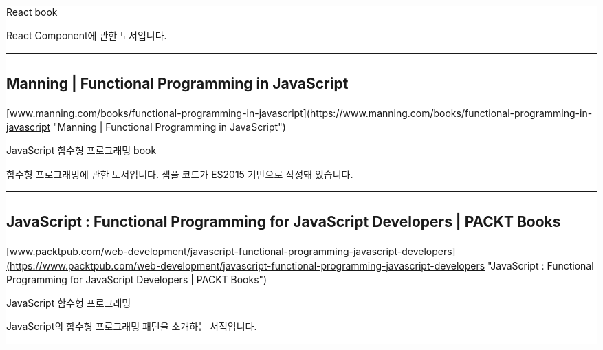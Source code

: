 <p class="jser-tags jser-tag-icon"><span class="jser-tag">React</span> <span class="jser-tag">book</span></p>

React Component에 관한 도서입니다.

----

## Manning | Functional Programming in JavaScript
[www.manning.com/books/functional-programming-in-javascript](https://www.manning.com/books/functional-programming-in-javascript "Manning | Functional Programming in JavaScript")

<p class="jser-tags jser-tag-icon"><span class="jser-tag">JavaScript</span> <span class="jser-tag">함수형 프로그래밍</span> <span class="jser-tag">book</span></p>

함수형 프로그래밍에 관한 도서입니다.
샘플 코드가 ES2015 기반으로 작성돼 있습니다.

----

## JavaScript : Functional Programming for JavaScript Developers | PACKT Books
[www.packtpub.com/web-development/javascript-functional-programming-javascript-developers](https://www.packtpub.com/web-development/javascript-functional-programming-javascript-developers "JavaScript : Functional Programming for JavaScript Developers | PACKT Books")

<p class="jser-tags jser-tag-icon"><span class="jser-tag">JavaScript</span> <span class="jser-tag">함수형 프로그래밍</span></p>

JavaScript의 함수형 프로그래밍 패턴을 소개하는 서적입니다.

----
